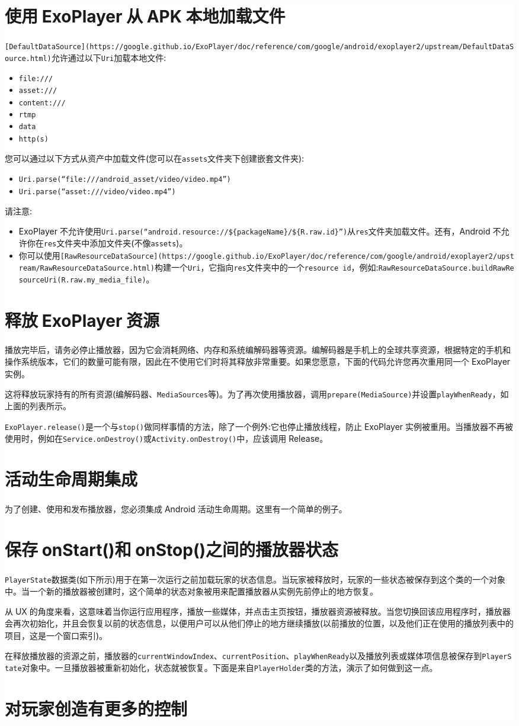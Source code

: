 # 使用 ExoPlayer 从 APK 本地加载文件

`[DefaultDataSource](https://google.github.io/ExoPlayer/doc/reference/com/google/android/exoplayer2/upstream/DefaultDataSource.html)`允许通过以下`Uri`加载本地文件:

*   `file:///`
*   `asset:///`
*   `content:///`
*   `rtmp`
*   `data`
*   `http(s)`

您可以通过以下方式从资产中加载文件(您可以在`assets`文件夹下创建嵌套文件夹):

*   `Uri.parse(“file:///android_asset/video/video.mp4”)`
*   `Uri.parse(“asset:///video/video.mp4”)`

请注意:

*   ExoPlayer 不允许使用`Uri.parse(“android.resource://${packageName}/${R.raw.id}”)`从`res`文件夹加载文件。还有，Android 不允许你在`res`文件夹中添加文件夹(不像`assets`)。
*   你可以使用`[RawResourceDataSource](https://google.github.io/ExoPlayer/doc/reference/com/google/android/exoplayer2/upstream/RawResourceDataSource.html)`构建一个`Uri`，它指向`res`文件夹中的一个`resource id`，例如:`RawResourceDataSource.buildRawResourceUri(R.raw.my_media_file)`。

# 释放 ExoPlayer 资源

播放完毕后，请务必停止播放器，因为它会消耗网络、内存和系统编解码器等资源。编解码器是手机上的全球共享资源，根据特定的手机和操作系统版本，它们的数量可能有限，因此在不使用它们时将其释放非常重要。如果您愿意，下面的代码允许您再次重用同一个 ExoPlayer 实例。

这将释放玩家持有的所有资源(编解码器、`MediaSources`等)。为了再次使用播放器，调用`prepare(MediaSource)`并设置`playWhenReady`，如上面的列表所示。

`ExoPlayer.release()`是一个与`stop()`做同样事情的方法，除了一个例外:它也停止播放线程，防止 ExoPlayer 实例被重用。当播放器不再被使用时，例如在`Service.onDestroy()`或`Activity.onDestroy()`中，应该调用 Release。

# 活动生命周期集成

为了创建、使用和发布播放器，您必须集成 Android 活动生命周期。这里有一个简单的例子。

# 保存 onStart()和 onStop()之间的播放器状态

`PlayerState`数据类(如下所示)用于在第一次运行之前加载玩家的状态信息。当玩家被释放时，玩家的一些状态被保存到这个类的一个对象中。当一个新的播放器被创建时，这个简单的状态对象被用来配置播放器从实例先前停止的地方恢复。

从 UX 的角度来看，这意味着当你运行应用程序，播放一些媒体，并点击主页按钮，播放器资源被释放。当您切换回该应用程序时，播放器会再次初始化，并且会恢复以前的状态信息，以便用户可以从他们停止的地方继续播放(以前播放的位置，以及他们正在使用的播放列表中的项目，这是一个窗口索引)。

在释放播放器的资源之前，播放器的`currentWindowIndex`、`currentPosition`、`playWhenReady`以及播放列表或媒体项信息被保存到`PlayerState`对象中。一旦播放器被重新初始化，状态就被恢复。下面是来自`PlayerHolder`类的方法，演示了如何做到这一点。

# 对玩家创造有更多的控制
